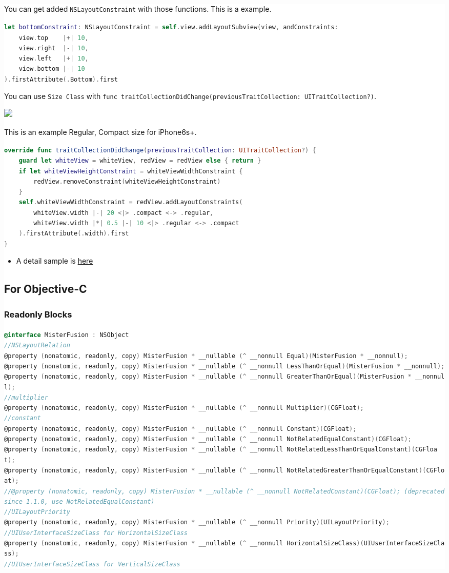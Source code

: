 You can get added `NSLayoutConstraint` with those functions.
This is a example.

```swift
let bottomConstraint: NSLayoutConstraint = self.view.addLayoutSubview(view, andConstraints:
    view.top    |+| 10,
    view.right  |-| 10,
    view.left   |+| 10,
    view.bottom |-| 10
).firstAttribute(.Bottom).first
```

You can use `Size Class` with `func traitCollectionDidChange(previousTraitCollection: UITraitCollection?)`.

![](./Images/misterfusion.gif)

This is an example Regular, Compact size for iPhone6s+.

```swift
override func traitCollectionDidChange(previousTraitCollection: UITraitCollection?) {
    guard let whiteView = whiteView, redView = redView else { return }
    if let whiteViewHeightConstraint = whiteViewWidthConstraint {
        redView.removeConstraint(whiteViewHeightConstraint)
    }
    self.whiteViewWidthConstraint = redView.addLayoutConstraints(
        whiteView.width |-| 20 <|> .compact <-> .regular,
        whiteView.width |*| 0.5 |-| 10 <|> .regular <-> .compact
    ).firstAttribute(.width).first
}
```

* A detail sample is [here](./MisterFusionSample/MisterFusionSample/ViewController.swift)

## For Objective-C

### Readonly Blocks

```objective-c
@interface MisterFusion : NSObject
//NSLayoutRelation
@property (nonatomic, readonly, copy) MisterFusion * __nullable (^ __nonnull Equal)(MisterFusion * __nonnull);
@property (nonatomic, readonly, copy) MisterFusion * __nullable (^ __nonnull LessThanOrEqual)(MisterFusion * __nonnull);
@property (nonatomic, readonly, copy) MisterFusion * __nullable (^ __nonnull GreaterThanOrEqual)(MisterFusion * __nonnull);
//multiplier
@property (nonatomic, readonly, copy) MisterFusion * __nullable (^ __nonnull Multiplier)(CGFloat);
//constant
@property (nonatomic, readonly, copy) MisterFusion * __nullable (^ __nonnull Constant)(CGFloat);
@property (nonatomic, readonly, copy) MisterFusion * __nullable (^ __nonnull NotRelatedEqualConstant)(CGFloat);
@property (nonatomic, readonly, copy) MisterFusion * __nullable (^ __nonnull NotRelatedLessThanOrEqualConstant)(CGFloat);
@property (nonatomic, readonly, copy) MisterFusion * __nullable (^ __nonnull NotRelatedGreaterThanOrEqualConstant)(CGFloat);
//@property (nonatomic, readonly, copy) MisterFusion * __nullable (^ __nonnull NotRelatedConstant)(CGFloat); (deprecated since 1.1.0, use NotRelatedEqualConstant)
//UILayoutPriority
@property (nonatomic, readonly, copy) MisterFusion * __nullable (^ __nonnull Priority)(UILayoutPriority);
//UIUserInterfaceSizeClass for HorizontalSizeClass
@property (nonatomic, readonly, copy) MisterFusion * __nullable (^ __nonnull HorizontalSizeClass)(UIUserInterfaceSizeClass);
//UIUserInterfaceSizeClass for VerticalSizeClass
```